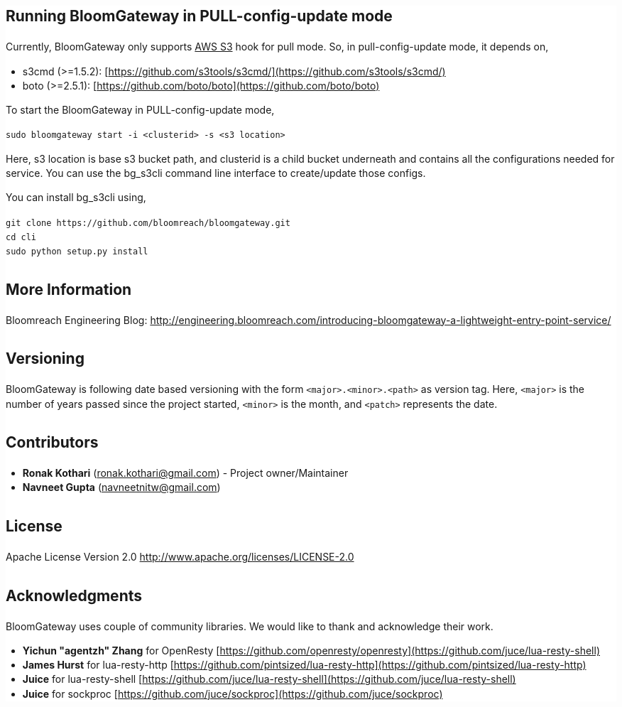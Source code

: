 ## Running BloomGateway in PULL-config-update mode

Currently, BloomGateway only supports [AWS S3](https://aws.amazon.com/s3/) hook for pull mode. So, in pull-config-update mode, it depends on,
  - s3cmd (>=1.5.2): [https://github.com/s3tools/s3cmd/](https://github.com/s3tools/s3cmd/)
  - boto (>=2.5.1): [https://github.com/boto/boto](https://github.com/boto/boto)

To start the BloomGateway in PULL-config-update mode,

```
sudo bloomgateway start -i <clusterid> -s <s3 location>
```

Here, s3 location is base s3 bucket path, and clusterid is a child bucket underneath and contains all the configurations needed for service. You can use the bg_s3cli command line interface to create/update those configs.

You can install bg_s3cli using,

```
git clone https://github.com/bloomreach/bloomgateway.git
cd cli
sudo python setup.py install
```

## More Information

Bloomreach Engineering Blog: http://engineering.bloomreach.com/introducing-bloomgateway-a-lightweight-entry-point-service/

## Versioning

BloomGateway is following date based versioning with the form `<major>.<minor>.<path>` as version tag. Here, `<major>` is the number of years passed since the project started, `<minor>` is the month, and `<patch>` represents the date.

## Contributors

* **Ronak Kothari** (ronak.kothari@gmail.com) - Project owner/Maintainer
* **Navneet Gupta** (navneetnitw@gmail.com)

## License

Apache License Version 2.0 http://www.apache.org/licenses/LICENSE-2.0

## Acknowledgments

BloomGateway uses couple of community libraries. We would like to thank and acknowledge their work.
* **Yichun "agentzh" Zhang** for OpenResty [https://github.com/openresty/openresty](https://github.com/juce/lua-resty-shell)
* **James Hurst** for lua-resty-http [https://github.com/pintsized/lua-resty-http](https://github.com/pintsized/lua-resty-http)
* **Juice** for lua-resty-shell [https://github.com/juce/lua-resty-shell](https://github.com/juce/lua-resty-shell)
* **Juice** for sockproc [https://github.com/juce/sockproc](https://github.com/juce/sockproc)
